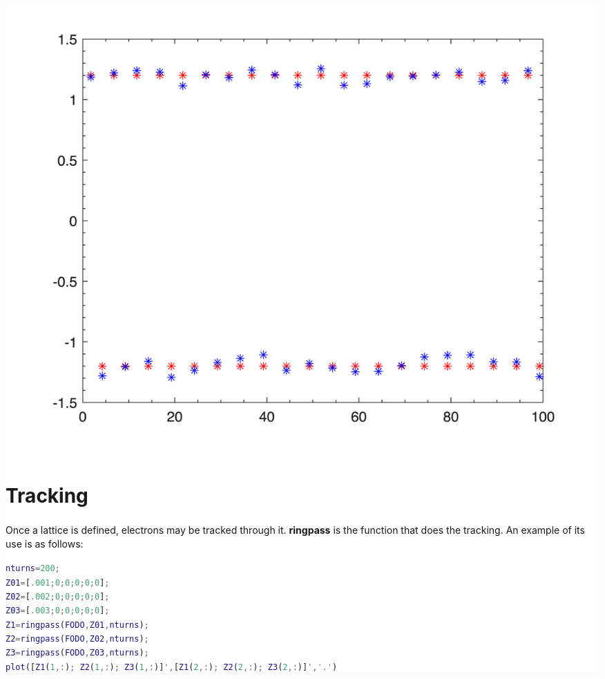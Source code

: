 ![figure_0.png](02_Primer_media/figure_0.png)
<a id="H_73F74A5D"></a>

# Tracking

Once a lattice is defined, electrons may be tracked through it. **ringpass** is the function that does the tracking. An example of its use is as follows:

<a id="M_93f6"></a>
```matlab
nturns=200;
Z01=[.001;0;0;0;0;0];
Z02=[.002;0;0;0;0;0];
Z03=[.003;0;0;0;0;0];
Z1=ringpass(FODO,Z01,nturns);
Z2=ringpass(FODO,Z02,nturns);
Z3=ringpass(FODO,Z03,nturns);
plot([Z1(1,:); Z2(1,:); Z3(1,:)]',[Z1(2,:); Z2(2,:); Z3(2,:)]','.')
```
